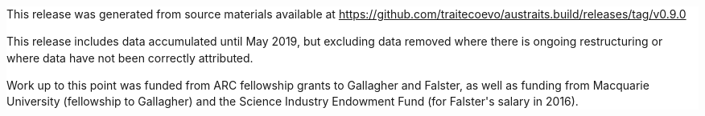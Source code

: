 This release was generated from source materials available at https://github.com/traitecoevo/austraits.build/releases/tag/v0.9.0

This release includes data accumulated until May 2019, but excluding data removed where there is ongoing restructuring or where data have not been correctly attributed.

Work up to this point was funded from ARC fellowship grants to Gallagher and Falster, as well as funding from Macquarie University (fellowship to Gallagher) and the Science Industry Endowment Fund (for Falster's salary in 2016).

